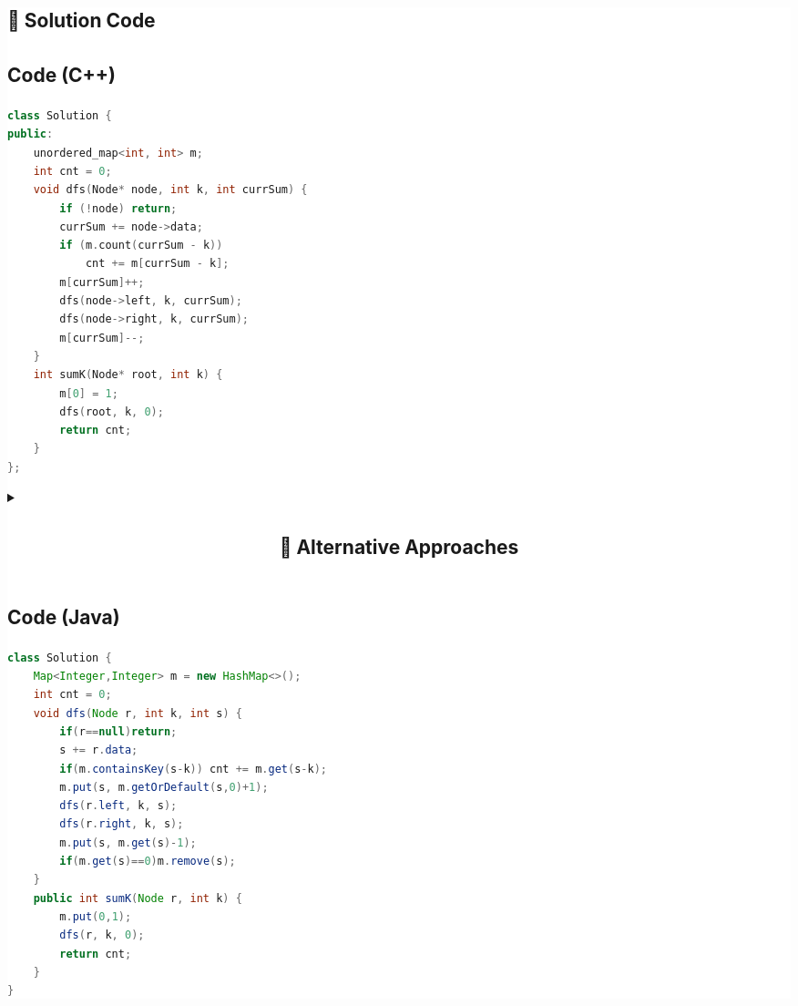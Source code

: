 ## 📝 **Solution Code**

## Code (C++)

```cpp
class Solution {
public:
    unordered_map<int, int> m;
    int cnt = 0;
    void dfs(Node* node, int k, int currSum) {
        if (!node) return;
        currSum += node->data;
        if (m.count(currSum - k))
            cnt += m[currSum - k];
        m[currSum]++;
        dfs(node->left, k, currSum);
        dfs(node->right, k, currSum);
        m[currSum]--;
    }
    int sumK(Node* root, int k) {
        m[0] = 1;
        dfs(root, k, 0);
        return cnt;
    }
};
```

<details><summary><h2 align="center">🌲 Alternative Approaches</h2></summary></details>

## Code (Java)

```java
class Solution {
    Map<Integer,Integer> m = new HashMap<>();
    int cnt = 0;
    void dfs(Node r, int k, int s) {
        if(r==null)return;
        s += r.data;
        if(m.containsKey(s-k)) cnt += m.get(s-k);
        m.put(s, m.getOrDefault(s,0)+1);
        dfs(r.left, k, s);
        dfs(r.right, k, s);
        m.put(s, m.get(s)-1);
        if(m.get(s)==0)m.remove(s);
    }
    public int sumK(Node r, int k) {
        m.put(0,1);
        dfs(r, k, 0);
        return cnt;
    }
}
```
